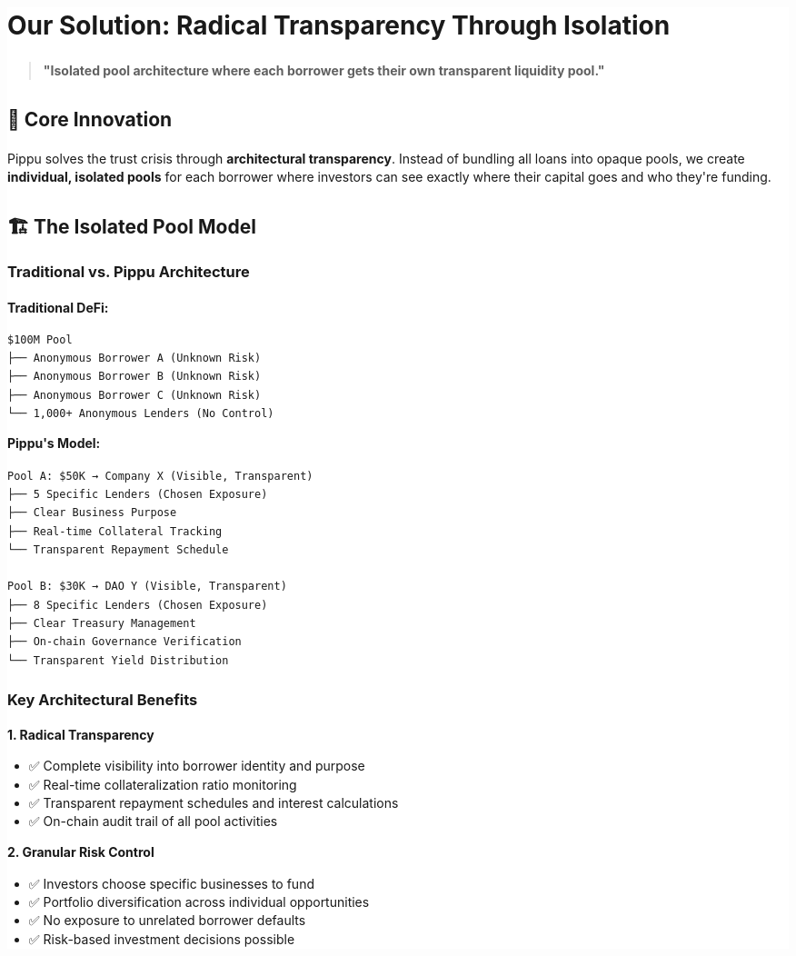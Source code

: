 # Our Solution: Radical Transparency Through Isolation

> **"Isolated pool architecture where each borrower gets their own transparent liquidity pool."**

## 🎯 Core Innovation

Pippu solves the trust crisis through **architectural transparency**. Instead of bundling all loans into opaque pools, we create **individual, isolated pools** for each borrower where investors can see exactly where their capital goes and who they're funding.

## 🏗️ The Isolated Pool Model

### Traditional vs. Pippu Architecture

**Traditional DeFi:**
```
$100M Pool
├── Anonymous Borrower A (Unknown Risk)
├── Anonymous Borrower B (Unknown Risk)
├── Anonymous Borrower C (Unknown Risk)
└── 1,000+ Anonymous Lenders (No Control)
```

**Pippu's Model:**
```
Pool A: $50K → Company X (Visible, Transparent)
├── 5 Specific Lenders (Chosen Exposure)
├── Clear Business Purpose
├── Real-time Collateral Tracking
└── Transparent Repayment Schedule

Pool B: $30K → DAO Y (Visible, Transparent)
├── 8 Specific Lenders (Chosen Exposure)
├── Clear Treasury Management
├── On-chain Governance Verification
└── Transparent Yield Distribution
```

### Key Architectural Benefits

**1. Radical Transparency**
- ✅ Complete visibility into borrower identity and purpose
- ✅ Real-time collateralization ratio monitoring
- ✅ Transparent repayment schedules and interest calculations
- ✅ On-chain audit trail of all pool activities

**2. Granular Risk Control**
- ✅ Investors choose specific businesses to fund
- ✅ Portfolio diversification across individual opportunities
- ✅ No exposure to unrelated borrower defaults
- ✅ Risk-based investment decisions possible
